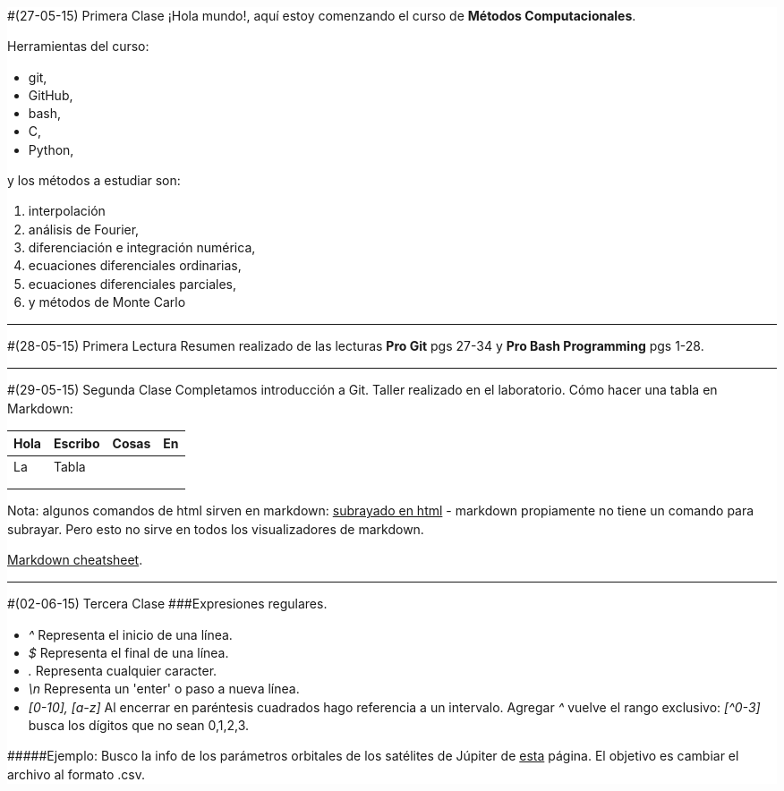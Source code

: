 #(27-05-15) Primera Clase
¡Hola mundo!, aquí estoy comenzando el curso de **Métodos Computacionales**.

Herramientas del curso:
+ git,
+ GitHub,
+ bash,
+ C,
+ Python,

y los métodos a estudiar son:
1. interpolación
2. análisis de Fourier,
3. diferenciación e integración numérica,
4. ecuaciones diferenciales ordinarias,
5. ecuaciones diferenciales parciales,
6. y métodos de Monte Carlo

---
#(28-05-15) Primera Lectura
Resumen realizado de las lecturas **Pro Git** pgs 27-34 y **Pro Bash Programming** pgs 1-28.

---
#(29-05-15) Segunda Clase
Completamos introducción a Git. Taller realizado en el laboratorio.
Cómo hacer una tabla en Markdown:

|Hola|Escribo|Cosas|En
|---|---|-----|---|
|La|Tabla|  |  |
|  |   |  |  |
|  |   |  |  |

 Nota: algunos comandos de html sirven en markdown: <u>subrayado en html</u> - markdown propiamente no tiene un comando para subrayar. Pero esto no sirve en todos los visualizadores de markdown.

[Markdown cheatsheet](https://github.com/adam-p/markdown-here/wiki/Markdown-Cheatsheet).

---
#(02-06-15) Tercera Clase
###Expresiones regulares.
- *^* Representa el inicio de una línea.
- *$* Representa el final de una línea.
- *.* Representa cualquier caracter.
- *\n* Representa un 'enter' o paso a nueva línea.
- *[0-10], [a-z]* Al encerrar en paréntesis cuadrados hago referencia a un intervalo. Agregar *^* vuelve el rango exclusivo: *[^0-3]* busca los dígitos que no sean 0,1,2,3.

#####Ejemplo:
Busco la info de los parámetros orbitales de los satélites de Júpiter de [esta](http://nssdc.gsfc.nasa.gov/planetary/factsheet/joviansatfact.html) página. El objetivo es cambiar el archivo al formato .csv.

